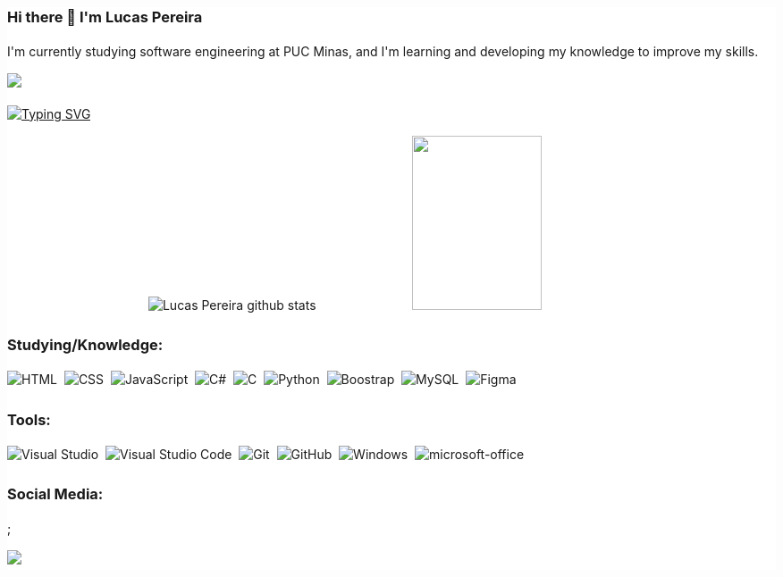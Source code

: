 ### Hi there 👋 I'm Lucas Pereira
 I'm currently studying software engineering at PUC Minas, and I'm learning and developing my knowledge to improve my skills.


<img width=100% src="https://capsule-render.vercel.app/api?type=waving&color=A020F0&height=120&section=header"/>
  
[![Typing SVG](https://readme-typing-svg.herokuapp.com/?color=00bfbf&size=35&center=true&vCenter=true&width=1000&lines=Hello,+My+Name+is+Lucas+Pereira;I'm+19+years+old;I'm+from+Belo+Horizonte,+MG;I+currently+studying+software+engineering+at+PUC+Minas;Be+Welcome!+:%29)](https://git.io/typing-svg)


<div align="center">  
  <img width="49%" height="195px" src="https://github-readme-stats.vercel.app/api?username=lucasdsp0&show_icons=true&count_private=true&hide_border=true&title_color=A020F0&icon_color=00bfbf&text_color=c9d1d9&bg_color=0d1117" alt="Lucas Pereira github stats" /> 
  <img width="41%" height="195px" src="https://github-readme-stats.vercel.app/api/top-langs/?username=lucasdsp0&layout=compact&hide_border=true&title_color=A020F0&text_color=00bfbf&bg_color=0d1117" />
</div>


### Studying/Knowledge:
![HTML](https://img.shields.io/badge/-HTML-0D1117?style=for-the-badge&logo=html5&labelColor=0D1117)&nbsp;
![CSS](https://img.shields.io/badge/-CSS-0D1117?style=for-the-badge&logo=CSS3&logoColor=1572B6&labelColor=0D1117)&nbsp;
![JavaScript](https://img.shields.io/badge/-JavaScript-0D1117?style=for-the-badge&logo=javascript&labelColor=0D1117&textColor=0D1117)&nbsp;
![C#](https://img.shields.io/badge/-cSharp-0D1117?style=for-the-badge&logo=csharp&logoColor=purple&labelColor=0D1117)&nbsp;
![C](https://img.shields.io/badge/-C-0D1117?style=for-the-badge&logo=C&logoColor=purple&labelColor=0D1117)&nbsp;
![Python](https://img.shields.io/badge/-python-0D1117?style=for-the-badge&logo=python&logoColor=1572B6&labelColor=0D1117)&nbsp;
![Boostrap](https://img.shields.io/badge/-boostrap-0D1117?style=for-the-badge&logo=bootstrap&labelColor=0D1117)&nbsp;
![MySQL](https://img.shields.io/badge/-mysql-0D1117?style=for-the-badge&logo=mysql&labelColor=0D1117)&nbsp;
![Figma](https://img.shields.io/badge/-figma-0D1117?style=for-the-badge&logo=figma&labelColor=0D1117)&nbsp;
 
### Tools:
![Visual Studio](https://img.shields.io/badge/-Visual%20Studio-0D1117?style=for-the-badge&logo=visual-studio&logoColor=C8A2C8&labelColor=0D1117)&nbsp;
![Visual Studio Code](https://img.shields.io/badge/-Visual%20Studio%20Code-0D1117?style=for-the-badge&logo=visual-studio-code&logoColor=0D1117&labelColor=0D1117)&nbsp;
![Git](https://img.shields.io/badge/-Git-0D1117?style=for-the-badge&logo=git&labelColor=0D1117)&nbsp;
![GitHub](https://img.shields.io/badge/-GitHub-0D1117?style=for-the-badge&logo=github&labelColor=0D1117)&nbsp;
![Windows](https://img.shields.io/badge/-Windows-0D1117?style=for-the-badge&logo=windows&labelColor=0D1117)&nbsp;
![microsoft-office](https://img.shields.io/badge/-microsoft_office-0D1117?style=for-the-badge&logo=microsoft-office&labelColor=0D1117)&nbsp;

### Social Media:
;

 

  

<img width=100% src="https://capsule-render.vercel.app/api?type=waving&color=A020F0&height=120&section=footer"/>
